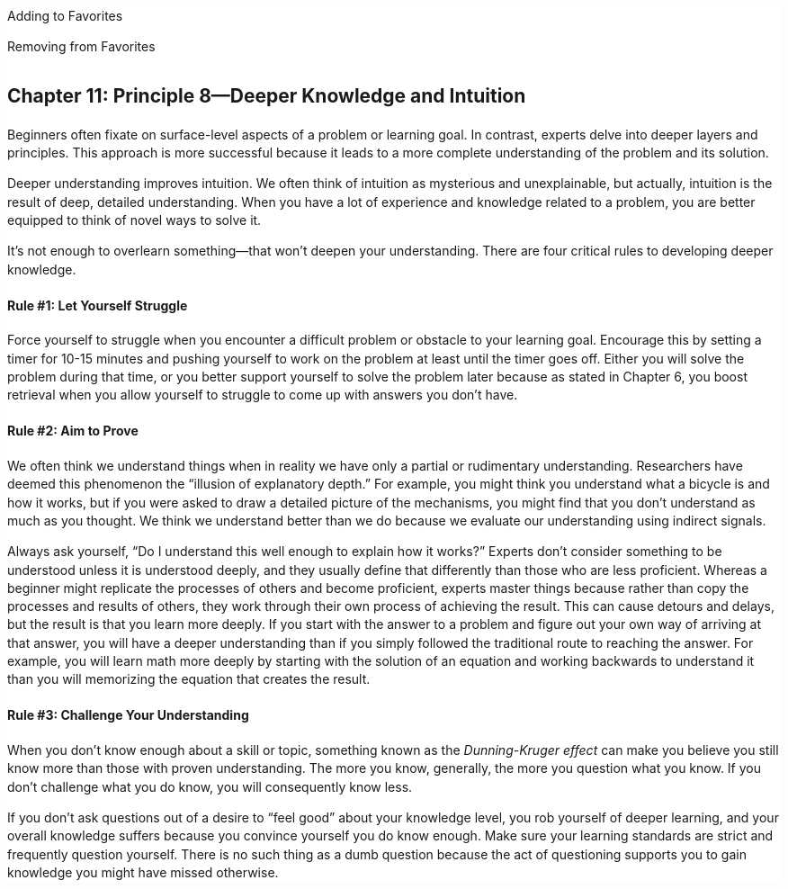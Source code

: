 

Adding to Favorites 

Removing from Favorites 

## Chapter 11: Principle 8—Deeper Knowledge and Intuition

Beginners often fixate on surface-level aspects of a problem or learning goal. In contrast, experts delve into deeper layers and principles. This approach is more successful because it leads to a more complete understanding of the problem and its solution.

Deeper understanding improves intuition. We often think of intuition as mysterious and unexplainable, but actually, intuition is the result of deep, detailed understanding. When you have a lot of experience and knowledge related to a problem, you are better equipped to think of novel ways to solve it.

It’s not enough to overlearn something—that won’t deepen your understanding. There are four critical rules to developing deeper knowledge.

#### Rule #1: Let Yourself Struggle

Force yourself to struggle when you encounter a difficult problem or obstacle to your learning goal. Encourage this by setting a timer for 10-15 minutes and pushing yourself to work on the problem at least until the timer goes off. Either you will solve the problem during that time, or you better support yourself to solve the problem later because as stated in Chapter 6, you boost retrieval when you allow yourself to struggle to come up with answers you don’t have.

#### Rule #2: Aim to Prove

We often think we understand things when in reality we have only a partial or rudimentary understanding. Researchers have deemed this phenomenon the “illusion of explanatory depth.” For example, you might think you understand what a bicycle is and how it works, but if you were asked to draw a detailed picture of the mechanisms, you might find that you don’t understand as much as you thought. We think we understand better than we do because we evaluate our understanding using indirect signals.

Always ask yourself, “Do I understand this well enough to explain how it works?” Experts don’t consider something to be understood unless it is understood deeply, and they usually define that differently than those who are less proficient. Whereas a beginner might replicate the processes of others and become proficient, experts master things because rather than copy the processes and results of others, they work through their own process of achieving the result. This can cause detours and delays, but the result is that you learn more deeply. If you start with the answer to a problem and figure out your own way of arriving at that answer, you will have a deeper understanding than if you simply followed the traditional route to reaching the answer. For example, you will learn math more deeply by starting with the solution of an equation and working backwards to understand it than you will memorizing the equation that creates the result.

#### Rule #3: Challenge Your Understanding

When you don’t know enough about a skill or topic, something known as the _Dunning-Kruger effect_ can make you believe you still know more than those with proven understanding. The more you know, generally, the more you question what you know. If you don’t challenge what you do know, you will consequently know less.

If you don’t ask questions out of a desire to “feel good” about your knowledge level, you rob yourself of deeper learning, and your overall knowledge suffers because you convince yourself you do know enough. Make sure your learning standards are strict and frequently question yourself. There is no such thing as a dumb question because the act of questioning supports you to gain knowledge you might have missed otherwise.
